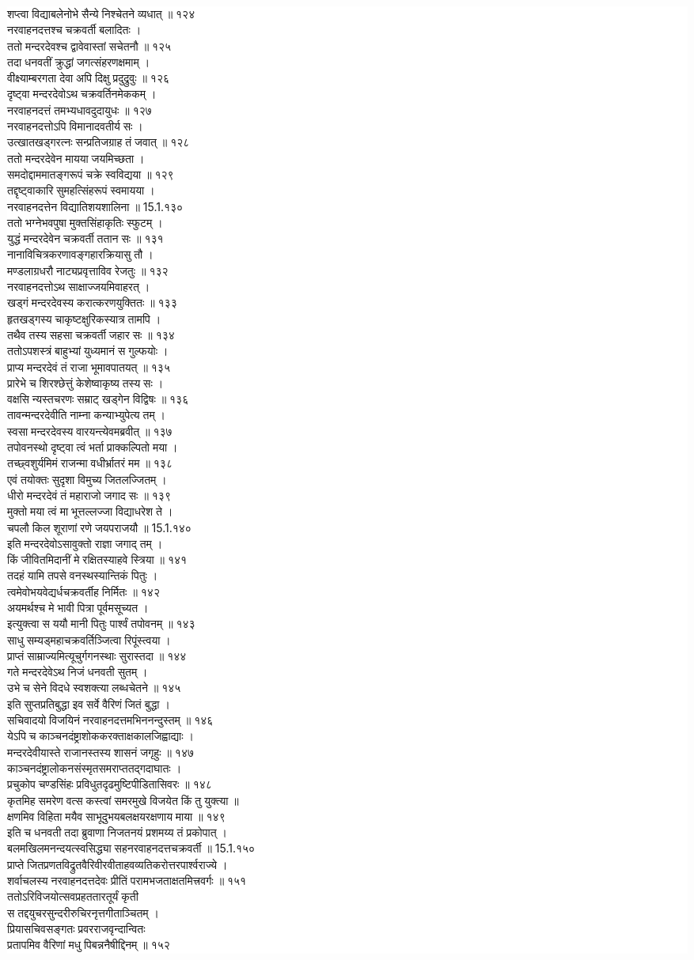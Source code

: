 शप्त्वा विद्याबलेनोभे सैन्ये निश्चेतने व्यधात् ॥ १२४  
नरवाहनदत्तश्च चक्रवर्ती बलादितः ।  
ततो मन्दरदेवश्च द्वावेवास्तां सचेतनौ ॥ १२५  
तदा धनवतीं क्रुद्धां जगत्संहरणक्षमाम् ।  
वीक्ष्याम्बरगता देवा अपि दिक्षु प्रदुद्रुवुः ॥ १२६  
दृष्ट्वा मन्दरदेवोऽथ चक्रवर्तिनमेककम् ।  
नरवाहनदत्तं तमभ्यधावदुदायुधः ॥ १२७  
नरवाहनदत्तोऽपि विमानादवतीर्य सः ।  
उत्खातखड्गरत्नः सन्प्रतिजग्राह तं जवात् ॥ १२८  
ततो मन्दरदेवेन मायया जयमिच्छता ।  
समदोद्दाममातङ्गरूपं चक्रे स्वविद्यया ॥ १२९  
तद्दृष्ट्वाकारि सुमहत्सिंहरूपं स्वमायया ।  
नरवाहनदत्तेन विद्यातिशयशालिना ॥ 15.1.१३०  
ततो भग्नेभवपुषा मुक्तसिंहाकृतिः स्फुटम् ।  
युद्धं मन्दरदेवेन चक्रवर्ती ततान सः ॥ १३१  
नानाविचित्रकरणावङ्गहारक्रियासु तौ ।  
मण्डलाग्रधरौ नाट्यप्रवृत्ताविव रेजतुः ॥ १३२  
नरवाहनदत्तोऽथ साक्षाज्जयमिवाहरत् ।  
खड्गं मन्दरदेवस्य करात्करणयुक्तितः ॥ १३३  
हृतखड्गस्य चाकृष्टक्षुरिकस्यात्र तामपि ।  
तथैव तस्य सहसा चक्रवर्ती जहार सः ॥ १३४  
ततोऽपशस्त्रं बाहुभ्यां युध्यमानं स गुल्फयोः ।  
प्राप्य मन्दरदेवं तं राजा भूमावपातयत् ॥ १३५  
प्रारेभे च शिरश्छेत्तुं केशेष्वाकृष्य तस्य सः ।  
वक्षसि न्यस्तचरणः सम्राट् खड्गेन विद्विषः ॥ १३६  
तावन्मन्दरदेवीति नाम्ना कन्याभ्युपेत्य तम् ।  
स्वसा मन्दरदेवस्य वारयन्त्येवमब्रवीत् ॥ १३७  
तपोवनस्थो दृष्ट्वा त्वं भर्ता प्राक्कल्पितो मया ।  
तच्छ्वशुर्यमिमं राजन्मा वधीर्भ्रातरं मम ॥ १३८  
एवं तयोक्तः सुदृशा विमुच्य जितलज्जितम् ।  
धीरो मन्दरदेवं तं महाराजो जगाद सः ॥ १३९  
मुक्तो मया त्वं मा भूत्तल्लज्जा विद्याधरेश ते ।  
चपलौ किल शूराणां रणे जयपराजयौ ॥ 15.1.१४०  
इति मन्दरदेवोऽसावुक्तो राज्ञा जगाद् तम् ।  
किं जीवितमिदानीं मे रक्षितस्याहवे स्त्रिया ॥ १४१  
तदहं यामि तपसे वनस्थस्यान्तिकं पितुः ।  
त्वमेवोभयवेद्यर्धचक्रवर्तीह निर्मितः ॥ १४२  
अयमर्थश्च मे भावी पित्रा पूर्वमसूच्यत ।  
इत्युक्त्वा स ययौ मानी पितुः पार्श्वं तपोवनम् ॥ १४३  
साधु सम्यड्महाचक्रवर्तिञ्जित्वा रिपूंस्त्वया ।  
प्राप्तं साम्राज्यमित्यूचुर्गगनस्थाः सुरास्तदा ॥ १४४  
गते मन्दरदेवेऽथ निजं धनवती सुतम् ।  
उभे च सेने विदधे स्वशक्त्या लब्धचेतने ॥ १४५  
इति सुप्तप्रतिबुद्धा इव सर्वे वैरिणं जितं बुद्धा ।  
सचिवादयो विजयिनं नरवाहनदत्तमभिननन्दुस्तम् ॥ १४६  
येऽपि च काञ्चनदंष्ट्राशोककरक्ताक्षकालजिह्वाद्याः ।  
मन्दरदेवीयास्ते राजानस्तस्य शासनं जगृहुः ॥ १४७  
काञ्चनदंष्ट्रालोकनसंस्मृतसमराप्ततद्गदाघातः ।  
प्रचुकोप चण्डसिंहः प्रविधुतदृढमुष्टिपीडितासिवरः ॥ १४८  
कृतमिह समरेण वत्स कस्त्वां समरमुखे विजयेत किं तु युक्त्या ॥  
क्षणमिव विहिता मयैव साभूदुभयबलक्षयरक्षणाय माया ॥ १४९  
इति च धनवती तदा ब्रुवाणा निजतनयं प्रशमय्य तं प्रकोपात् ।  
बलमखिलमनन्दयत्स्वसिद्ध्या सहनरवाहनदत्तचक्रवर्ती ॥ 15.1.१५०  
प्राप्ते जितप्रणतविद्रुतवैरिवीरवीताहवव्यतिकरोत्तरपार्श्वराज्ये ।  
शर्वाचलस्य नरवाहनदत्तदेवः प्रीतिं परामभजताक्षतमित्त्रवर्गः ॥ १५१  
ततोऽरिविजयोत्सवप्रहततारतूर्यं कृती  
स तद्दयुचरसुन्दरीरुचिरनृत्तगीताञ्चितम् ।  
प्रियासचिवसङ्गतः प्रवरराजवृन्दान्वितः  
प्रतापमिव वैरिणां मधु पिबन्ननैषीद्दिनम् ॥ १५२